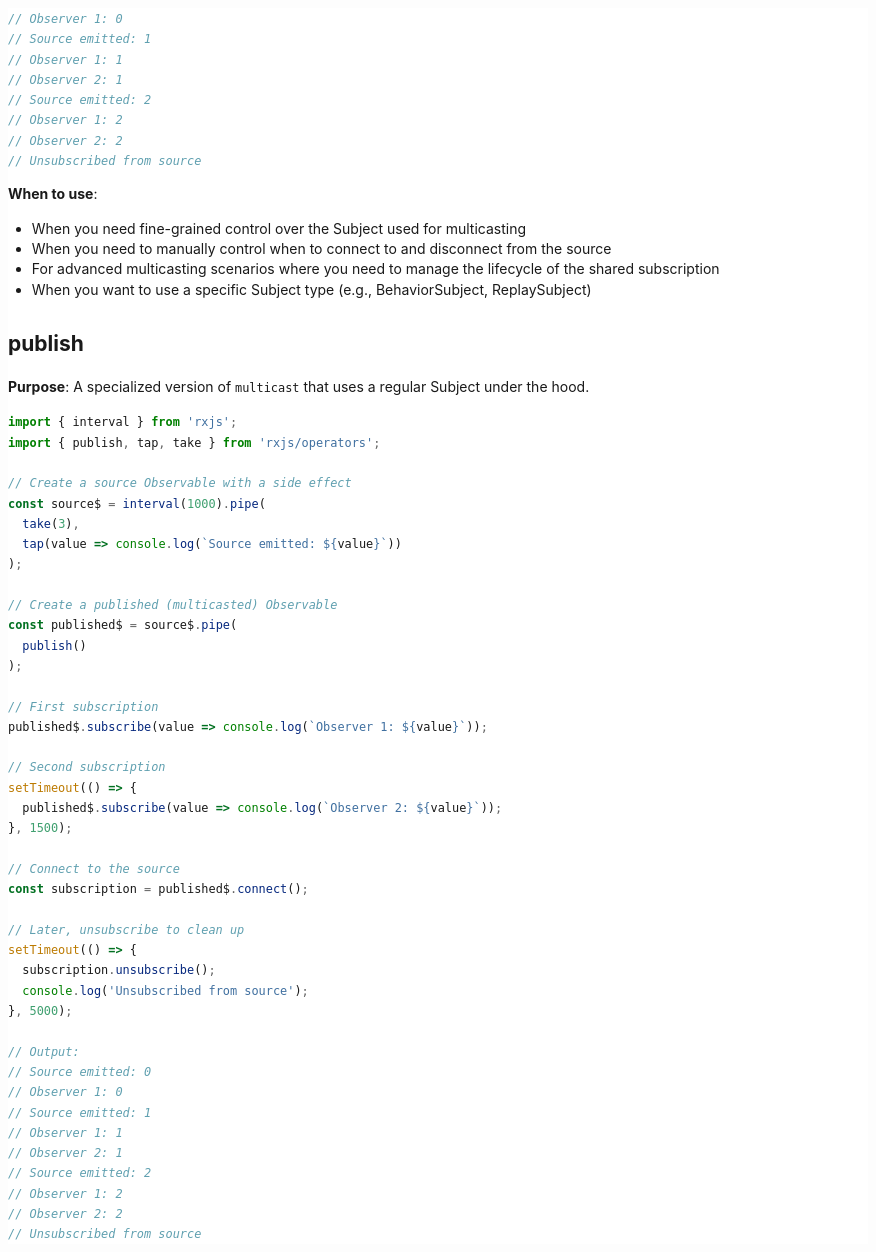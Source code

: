 ```typescript
// Observer 1: 0
// Source emitted: 1
// Observer 1: 1
// Observer 2: 1
// Source emitted: 2
// Observer 1: 2
// Observer 2: 2
// Unsubscribed from source
```

**When to use**:
- When you need fine-grained control over the Subject used for multicasting
- When you need to manually control when to connect to and disconnect from the source
- For advanced multicasting scenarios where you need to manage the lifecycle of the shared subscription
- When you want to use a specific Subject type (e.g., BehaviorSubject, ReplaySubject)

## publish

**Purpose**: A specialized version of `multicast` that uses a regular Subject under the hood.

```typescript
import { interval } from 'rxjs';
import { publish, tap, take } from 'rxjs/operators';

// Create a source Observable with a side effect
const source$ = interval(1000).pipe(
  take(3),
  tap(value => console.log(`Source emitted: ${value}`))
);

// Create a published (multicasted) Observable
const published$ = source$.pipe(
  publish()
);

// First subscription
published$.subscribe(value => console.log(`Observer 1: ${value}`));

// Second subscription
setTimeout(() => {
  published$.subscribe(value => console.log(`Observer 2: ${value}`));
}, 1500);

// Connect to the source
const subscription = published$.connect();

// Later, unsubscribe to clean up
setTimeout(() => {
  subscription.unsubscribe();
  console.log('Unsubscribed from source');
}, 5000);

// Output:
// Source emitted: 0
// Observer 1: 0
// Source emitted: 1
// Observer 1: 1
// Observer 2: 1
// Source emitted: 2
// Observer 1: 2
// Observer 2: 2
// Unsubscribed from source
```